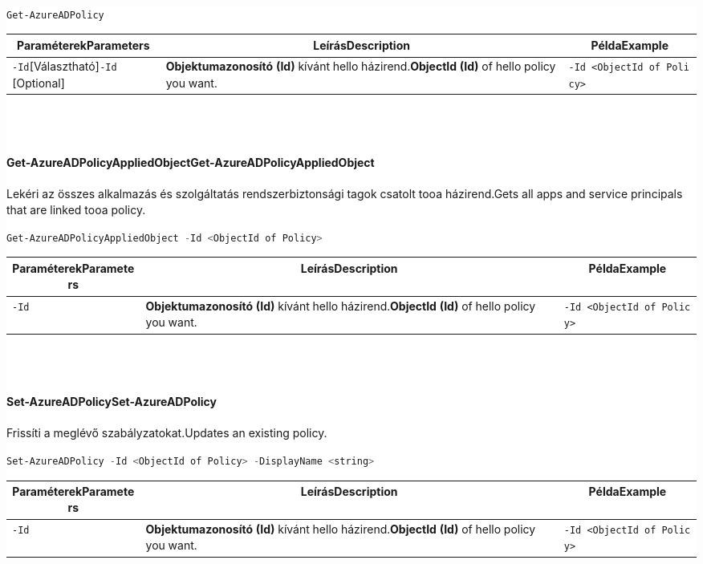```PowerShell
Get-AzureADPolicy
```

| <span data-ttu-id="bbdf2-410">Paraméterek</span><span class="sxs-lookup"><span data-stu-id="bbdf2-410">Parameters</span></span> | <span data-ttu-id="bbdf2-411">Leírás</span><span class="sxs-lookup"><span data-stu-id="bbdf2-411">Description</span></span> | <span data-ttu-id="bbdf2-412">Példa</span><span class="sxs-lookup"><span data-stu-id="bbdf2-412">Example</span></span> |
| --- | --- | --- |
| <span data-ttu-id="bbdf2-413"><code>&#8209;Id</code>[Választható]</span><span class="sxs-lookup"><span data-stu-id="bbdf2-413"><code>&#8209;Id</code> [Optional]</span></span> |<span data-ttu-id="bbdf2-414">**Objektumazonosító (Id)** kívánt hello házirend.</span><span class="sxs-lookup"><span data-stu-id="bbdf2-414">**ObjectId (Id)** of hello policy you want.</span></span> |`-Id <ObjectId of Policy>` |

</br></br>

#### <a name="get-azureadpolicyappliedobject"></a><span data-ttu-id="bbdf2-415">Get-AzureADPolicyAppliedObject</span><span class="sxs-lookup"><span data-stu-id="bbdf2-415">Get-AzureADPolicyAppliedObject</span></span>
<span data-ttu-id="bbdf2-416">Lekéri az összes alkalmazás és szolgáltatás rendszerbiztonsági tagok csatolt tooa házirend.</span><span class="sxs-lookup"><span data-stu-id="bbdf2-416">Gets all apps and service principals that are linked tooa policy.</span></span>

```PowerShell
Get-AzureADPolicyAppliedObject -Id <ObjectId of Policy>
```

| <span data-ttu-id="bbdf2-417">Paraméterek</span><span class="sxs-lookup"><span data-stu-id="bbdf2-417">Parameters</span></span> | <span data-ttu-id="bbdf2-418">Leírás</span><span class="sxs-lookup"><span data-stu-id="bbdf2-418">Description</span></span> | <span data-ttu-id="bbdf2-419">Példa</span><span class="sxs-lookup"><span data-stu-id="bbdf2-419">Example</span></span> |
| --- | --- | --- |
| <code>&#8209;Id</code> |<span data-ttu-id="bbdf2-420">**Objektumazonosító (Id)** kívánt hello házirend.</span><span class="sxs-lookup"><span data-stu-id="bbdf2-420">**ObjectId (Id)** of hello policy you want.</span></span> |`-Id <ObjectId of Policy>` |

</br></br>

#### <a name="set-azureadpolicy"></a><span data-ttu-id="bbdf2-421">Set-AzureADPolicy</span><span class="sxs-lookup"><span data-stu-id="bbdf2-421">Set-AzureADPolicy</span></span>
<span data-ttu-id="bbdf2-422">Frissíti a meglévő szabályzatokat.</span><span class="sxs-lookup"><span data-stu-id="bbdf2-422">Updates an existing policy.</span></span>

```PowerShell
Set-AzureADPolicy -Id <ObjectId of Policy> -DisplayName <string>
```

| <span data-ttu-id="bbdf2-423">Paraméterek</span><span class="sxs-lookup"><span data-stu-id="bbdf2-423">Parameters</span></span> | <span data-ttu-id="bbdf2-424">Leírás</span><span class="sxs-lookup"><span data-stu-id="bbdf2-424">Description</span></span> | <span data-ttu-id="bbdf2-425">Példa</span><span class="sxs-lookup"><span data-stu-id="bbdf2-425">Example</span></span> |
| --- | --- | --- |
| <code>&#8209;Id</code> |<span data-ttu-id="bbdf2-426">**Objektumazonosító (Id)** kívánt hello házirend.</span><span class="sxs-lookup"><span data-stu-id="bbdf2-426">**ObjectId (Id)** of hello policy you want.</span></span> |`-Id <ObjectId of Policy>` |
